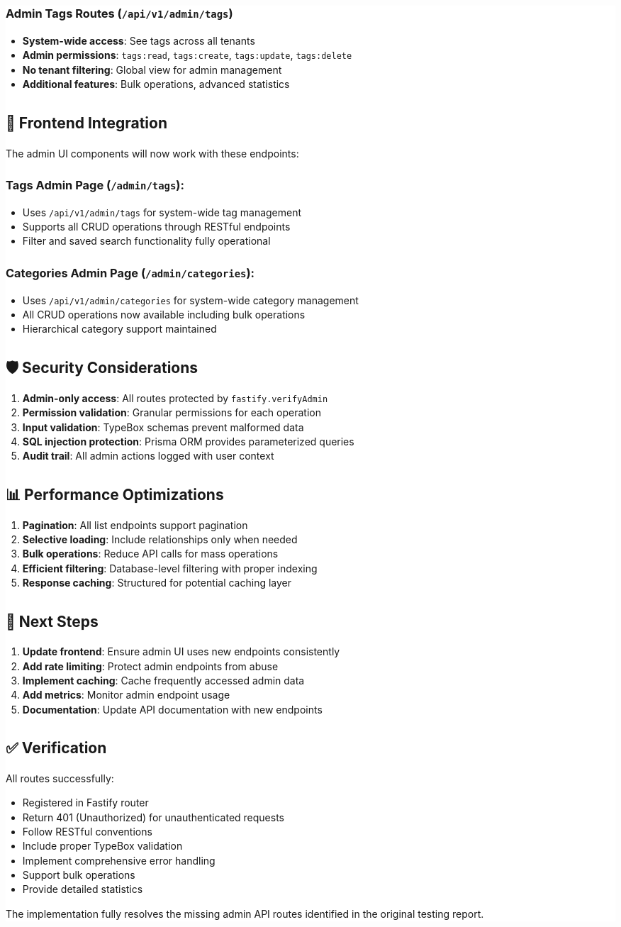 ### Admin Tags Routes (`/api/v1/admin/tags`)
- **System-wide access**: See tags across all tenants
- **Admin permissions**: `tags:read`, `tags:create`, `tags:update`, `tags:delete`
- **No tenant filtering**: Global view for admin management
- **Additional features**: Bulk operations, advanced statistics

## 🔧 Frontend Integration

The admin UI components will now work with these endpoints:

### Tags Admin Page (`/admin/tags`):
- Uses `/api/v1/admin/tags` for system-wide tag management
- Supports all CRUD operations through RESTful endpoints
- Filter and saved search functionality fully operational

### Categories Admin Page (`/admin/categories`):
- Uses `/api/v1/admin/categories` for system-wide category management
- All CRUD operations now available including bulk operations
- Hierarchical category support maintained

## 🛡️ Security Considerations

1. **Admin-only access**: All routes protected by `fastify.verifyAdmin`
2. **Permission validation**: Granular permissions for each operation
3. **Input validation**: TypeBox schemas prevent malformed data
4. **SQL injection protection**: Prisma ORM provides parameterized queries
5. **Audit trail**: All admin actions logged with user context

## 📊 Performance Optimizations

1. **Pagination**: All list endpoints support pagination
2. **Selective loading**: Include relationships only when needed
3. **Bulk operations**: Reduce API calls for mass operations
4. **Efficient filtering**: Database-level filtering with proper indexing
5. **Response caching**: Structured for potential caching layer

## 🚦 Next Steps

1. **Update frontend**: Ensure admin UI uses new endpoints consistently
2. **Add rate limiting**: Protect admin endpoints from abuse
3. **Implement caching**: Cache frequently accessed admin data
4. **Add metrics**: Monitor admin endpoint usage
5. **Documentation**: Update API documentation with new endpoints

## ✅ Verification

All routes successfully:
- Registered in Fastify router
- Return 401 (Unauthorized) for unauthenticated requests
- Follow RESTful conventions
- Include proper TypeBox validation
- Implement comprehensive error handling
- Support bulk operations
- Provide detailed statistics

The implementation fully resolves the missing admin API routes identified in the original testing report.